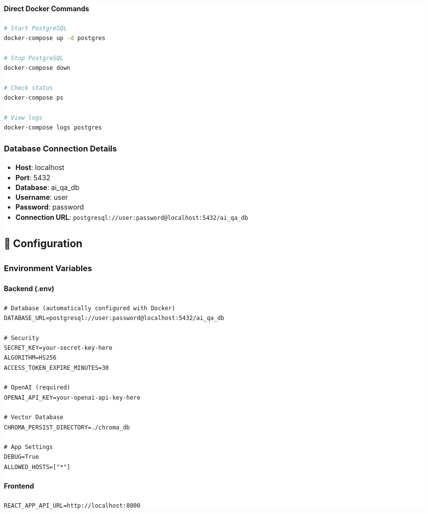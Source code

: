 #### Direct Docker Commands
```bash
# Start PostgreSQL
docker-compose up -d postgres

# Stop PostgreSQL
docker-compose down

# Check status
docker-compose ps

# View logs
docker-compose logs postgres
```

### Database Connection Details
- **Host**: localhost
- **Port**: 5432
- **Database**: ai_qa_db
- **Username**: user
- **Password**: password
- **Connection URL**: `postgresql://user:password@localhost:5432/ai_qa_db`

## 🔧 Configuration

### Environment Variables

#### Backend (.env)
```env
# Database (automatically configured with Docker)
DATABASE_URL=postgresql://user:password@localhost:5432/ai_qa_db

# Security
SECRET_KEY=your-secret-key-here
ALGORITHM=HS256
ACCESS_TOKEN_EXPIRE_MINUTES=30

# OpenAI (required)
OPENAI_API_KEY=your-openai-api-key-here

# Vector Database
CHROMA_PERSIST_DIRECTORY=./chroma_db

# App Settings
DEBUG=True
ALLOWED_HOSTS=["*"]
```

#### Frontend
```env
REACT_APP_API_URL=http://localhost:8000
```
